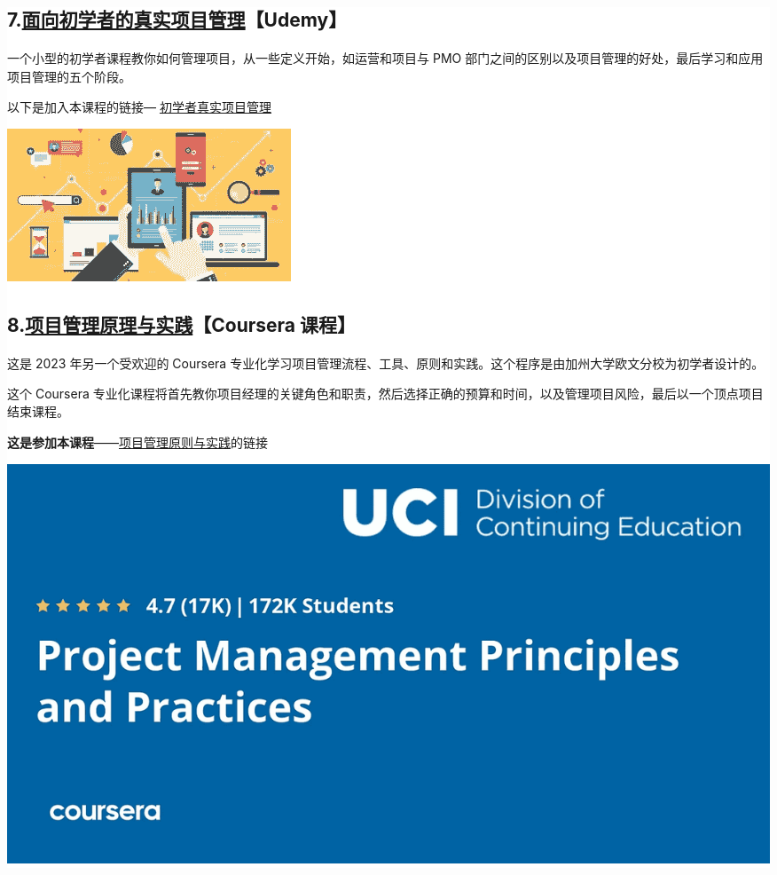 ## 7.[面向初学者的真实项目管理](https://click.linksynergy.com/deeplink?id=CuIbQrBnhiw&mid=39197&murl=https%3A%2F%2Fwww.udemy.com%2Fcourse%2Fproject-management-detailed-training-for-beginners-by-amirkhan%2F)【Udemy】

一个小型的初学者课程教你如何管理项目，从一些定义开始，如运营和项目与 PMO 部门之间的区别以及项目管理的好处，最后学习和应用项目管理的五个阶段。

以下是加入本课程的链接— [初学者真实项目管理](https://click.linksynergy.com/deeplink?id=CuIbQrBnhiw&mid=39197&murl=https%3A%2F%2Fwww.udemy.com%2Fcourse%2Fproject-management-detailed-training-for-beginners-by-amirkhan%2F)

[![](img/c9a1204eec2a516feb749b27b3fc5b41.png)](https://click.linksynergy.com/deeplink?id=CuIbQrBnhiw&mid=39197&murl=https%3A%2F%2Fwww.udemy.com%2Fcourse%2Fproject-management-detailed-training-for-beginners-by-amirkhan%2F)

## 8.[项目管理原理与实践](https://coursera.pxf.io/c/3294490/1164545/14726?u=https%3A%2F%2Fwww.coursera.org%2Fspecializations%2Fproject-management)【Coursera 课程】

这是 2023 年另一个受欢迎的 Coursera 专业化学习项目管理流程、工具、原则和实践。这个程序是由加州大学欧文分校为初学者设计的。

这个 Coursera 专业化课程将首先教你项目经理的关键角色和职责，然后选择正确的预算和时间，以及管理项目风险，最后以一个顶点项目结束课程。

**这是参加本课程**——[项目管理原则与实践](https://coursera.pxf.io/c/3294490/1164545/14726?u=https%3A%2F%2Fwww.coursera.org%2Fspecializations%2Fproject-management)的链接

[![](img/6ac0481ffaac9e8f9ea64cf6e23fb242.png)](https://coursera.pxf.io/c/3294490/1164545/14726?u=https%3A%2F%2Fwww.coursera.org%2Fspecializations%2Fproject-management)
